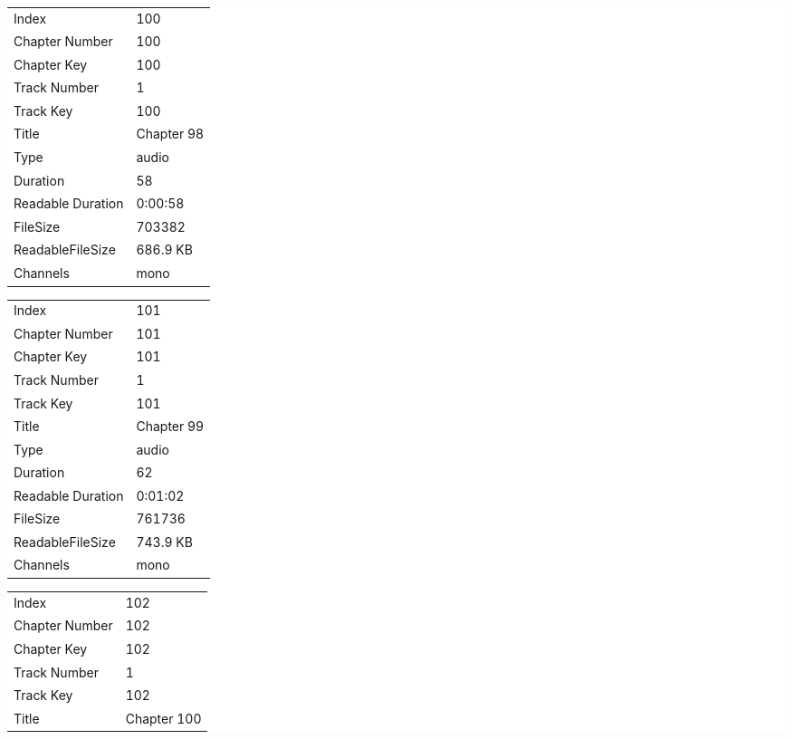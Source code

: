 |  |  |
| - | - |
| Index | 100 |
| Chapter Number | 100 |
| Chapter Key | 100 |
| Track Number | 1 |
| Track Key | 100 |
| Title | Chapter 98 |
| Type | audio |
| Duration | 58 |
| Readable Duration | 0:00:58 |
| FileSize | 703382 |
| ReadableFileSize | 686.9 KB |
| Channels | mono |

|  |  |
| - | - |
| Index | 101 |
| Chapter Number | 101 |
| Chapter Key | 101 |
| Track Number | 1 |
| Track Key | 101 |
| Title | Chapter 99 |
| Type | audio |
| Duration | 62 |
| Readable Duration | 0:01:02 |
| FileSize | 761736 |
| ReadableFileSize | 743.9 KB |
| Channels | mono |

|  |  |
| - | - |
| Index | 102 |
| Chapter Number | 102 |
| Chapter Key | 102 |
| Track Number | 1 |
| Track Key | 102 |
| Title | Chapter 100 |